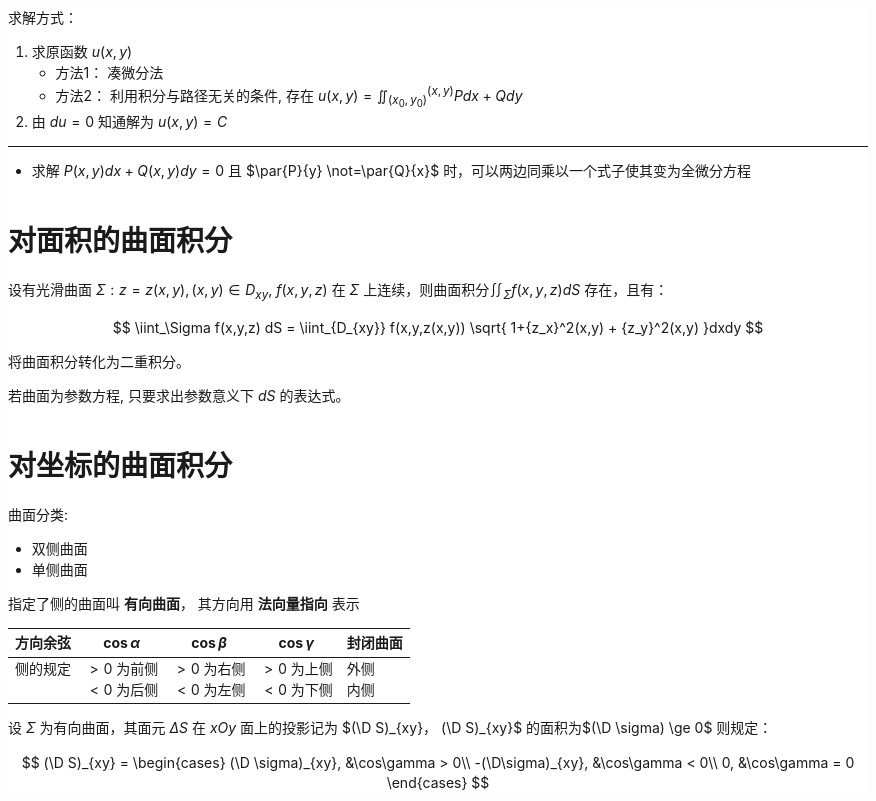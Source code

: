 求解方式：

1. 求原函数 $u(x,y)$
	+ 方法1： 凑微分法
	+ 方法2： 利用积分与路径无关的条件, 存在 $u(x,y) = \iint_{(x_0,y_0)}^{(x,y)} Pdx + Qdy$
2. 由  $du=0$ 知通解为 $u(x,y) = C$

---

+ 求解 $P(x,y)dx + Q(x,y)dy = 0$ 且 $\par{P}{y} \not=\par{Q}{x}$ 时，可以两边同乘以一个式子使其变为全微分方程 

# 对面积的曲面积分

设有光滑曲面 $\Sigma: z = z(x,y), (x,y) \in D_{xy}$,  $f(x,y,z)$ 在 $\Sigma$ 上连续，则曲面积分$\iint_{\Sigma} f(x,y,z) dS$ 存在，且有：


$$
\iint_\Sigma f(x,y,z) dS = \iint_{D_{xy}} f(x,y,z(x,y)) \sqrt{
	1+{z_x}^2(x,y) + {z_y}^2(x,y)
}dxdy
$$


将曲面积分转化为二重积分。 



若曲面为参数方程, 只要求出参数意义下 $dS$ 的表达式。



# 对坐标的曲面积分

曲面分类:

+ 双侧曲面
+ 单侧曲面

指定了侧的曲面叫 **有向曲面**， 其方向用 **法向量指向** 表示





| 方向余弦 | $\cos\alpha$                 | $\cos\beta$                  | $\cos\gamma$                 | 封闭曲面       |
| -------- | ---------------------------- | ---------------------------- | ---------------------------- | -------------- |
| 侧的规定 | $>0$ 为前侧<br />$<0$ 为后侧 | $>0$ 为右侧<br />$<0$ 为左侧 | $>0$ 为上侧<br />$<0$ 为下侧 | 外侧<br />内侧 |



设 $\Sigma$ 为有向曲面，其面元 $\Delta S$ 在 $xOy$ 面上的投影记为 $(\D S)_{xy}， (\D S)_{xy}$ 的面积为$(\D \sigma) \ge 0$  则规定：


$$
(\D S)_{xy} = \begin{cases}
	(\D \sigma)_{xy}, &\cos\gamma > 0\\
	-(\D\sigma)_{xy}, &\cos\gamma < 0\\
	0, &\cos\gamma = 0
\end{cases}
$$
